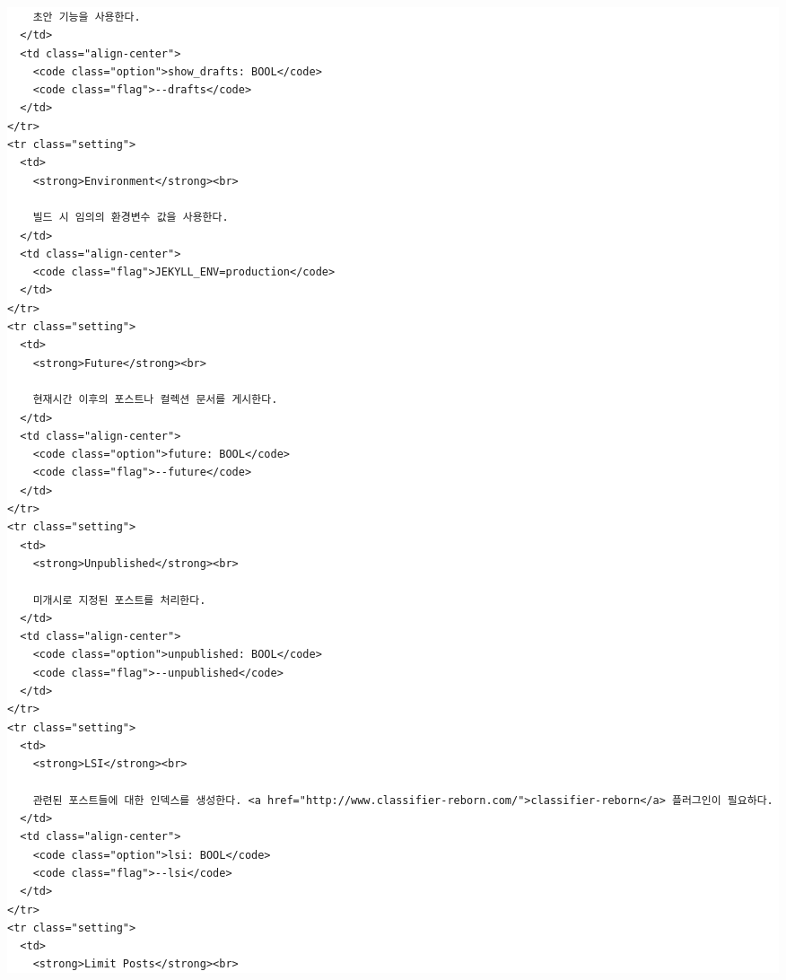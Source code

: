         초안 기능을 사용한다.
      </td>
      <td class="align-center">
        <code class="option">show_drafts: BOOL</code>
        <code class="flag">--drafts</code>
      </td>
    </tr>
    <tr class="setting">
      <td>
        <strong>Environment</strong><br>

        빌드 시 임의의 환경변수 값을 사용한다.
      </td>
      <td class="align-center">
        <code class="flag">JEKYLL_ENV=production</code>
      </td>
    </tr>
    <tr class="setting">
      <td>
        <strong>Future</strong><br>

        현재시간 이후의 포스트나 컬렉션 문서를 게시한다.
      </td>
      <td class="align-center">
        <code class="option">future: BOOL</code>
        <code class="flag">--future</code>
      </td>
    </tr>
    <tr class="setting">
      <td>
        <strong>Unpublished</strong><br>

        미개시로 지정된 포스트를 처리한다.
      </td>
      <td class="align-center">
        <code class="option">unpublished: BOOL</code>
        <code class="flag">--unpublished</code>
      </td>
    </tr>
    <tr class="setting">
      <td>
        <strong>LSI</strong><br>

        관련된 포스트들에 대한 인덱스를 생성한다. <a href="http://www.classifier-reborn.com/">classifier-reborn</a> 플러그인이 필요하다.
      </td>
      <td class="align-center">
        <code class="option">lsi: BOOL</code>
        <code class="flag">--lsi</code>
      </td>
    </tr>
    <tr class="setting">
      <td>
        <strong>Limit Posts</strong><br>
